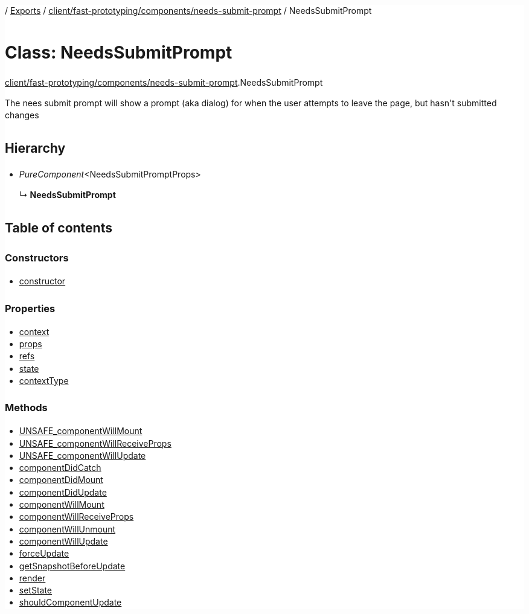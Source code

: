 [](../README.md) / [Exports](../modules.md) / [client/fast-prototyping/components/needs-submit-prompt](../modules/client_fast_prototyping_components_needs_submit_prompt.md) / NeedsSubmitPrompt

# Class: NeedsSubmitPrompt

[client/fast-prototyping/components/needs-submit-prompt](../modules/client_fast_prototyping_components_needs_submit_prompt.md).NeedsSubmitPrompt

The nees submit prompt will show a prompt (aka dialog) for when the user
attempts to leave the page, but hasn't submitted changes

## Hierarchy

* *PureComponent*<NeedsSubmitPromptProps\>

  ↳ **NeedsSubmitPrompt**

## Table of contents

### Constructors

- [constructor](client_fast_prototyping_components_needs_submit_prompt.needssubmitprompt.md#constructor)

### Properties

- [context](client_fast_prototyping_components_needs_submit_prompt.needssubmitprompt.md#context)
- [props](client_fast_prototyping_components_needs_submit_prompt.needssubmitprompt.md#props)
- [refs](client_fast_prototyping_components_needs_submit_prompt.needssubmitprompt.md#refs)
- [state](client_fast_prototyping_components_needs_submit_prompt.needssubmitprompt.md#state)
- [contextType](client_fast_prototyping_components_needs_submit_prompt.needssubmitprompt.md#contexttype)

### Methods

- [UNSAFE\_componentWillMount](client_fast_prototyping_components_needs_submit_prompt.needssubmitprompt.md#unsafe_componentwillmount)
- [UNSAFE\_componentWillReceiveProps](client_fast_prototyping_components_needs_submit_prompt.needssubmitprompt.md#unsafe_componentwillreceiveprops)
- [UNSAFE\_componentWillUpdate](client_fast_prototyping_components_needs_submit_prompt.needssubmitprompt.md#unsafe_componentwillupdate)
- [componentDidCatch](client_fast_prototyping_components_needs_submit_prompt.needssubmitprompt.md#componentdidcatch)
- [componentDidMount](client_fast_prototyping_components_needs_submit_prompt.needssubmitprompt.md#componentdidmount)
- [componentDidUpdate](client_fast_prototyping_components_needs_submit_prompt.needssubmitprompt.md#componentdidupdate)
- [componentWillMount](client_fast_prototyping_components_needs_submit_prompt.needssubmitprompt.md#componentwillmount)
- [componentWillReceiveProps](client_fast_prototyping_components_needs_submit_prompt.needssubmitprompt.md#componentwillreceiveprops)
- [componentWillUnmount](client_fast_prototyping_components_needs_submit_prompt.needssubmitprompt.md#componentwillunmount)
- [componentWillUpdate](client_fast_prototyping_components_needs_submit_prompt.needssubmitprompt.md#componentwillupdate)
- [forceUpdate](client_fast_prototyping_components_needs_submit_prompt.needssubmitprompt.md#forceupdate)
- [getSnapshotBeforeUpdate](client_fast_prototyping_components_needs_submit_prompt.needssubmitprompt.md#getsnapshotbeforeupdate)
- [render](client_fast_prototyping_components_needs_submit_prompt.needssubmitprompt.md#render)
- [setState](client_fast_prototyping_components_needs_submit_prompt.needssubmitprompt.md#setstate)
- [shouldComponentUpdate](client_fast_prototyping_components_needs_submit_prompt.needssubmitprompt.md#shouldcomponentupdate)
